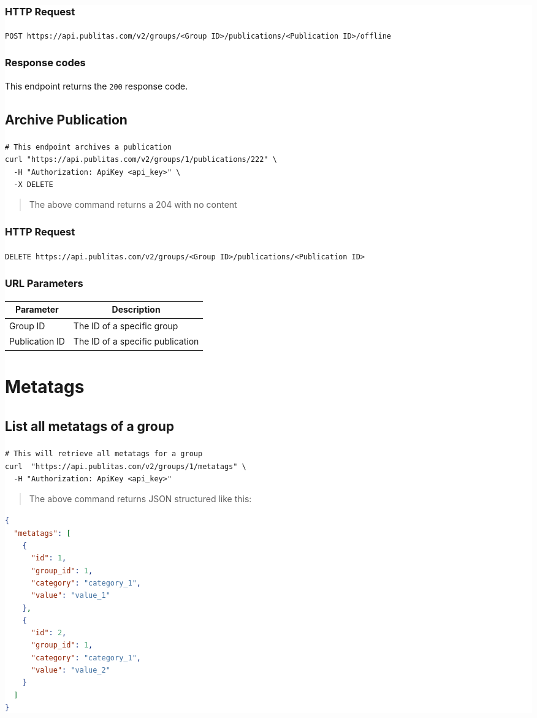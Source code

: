 ### HTTP Request

`POST https://api.publitas.com/v2/groups/<Group ID>/publications/<Publication ID>/offline`

### Response codes

This endpoint returns the `200` response code.

## Archive Publication

```shell
# This endpoint archives a publication
curl "https://api.publitas.com/v2/groups/1/publications/222" \
  -H "Authorization: ApiKey <api_key>" \
  -X DELETE
```

> The above command returns a 204 with no content

### HTTP Request

`DELETE https://api.publitas.com/v2/groups/<Group ID>/publications/<Publication ID>`

### URL Parameters

| Parameter      | Description                      |
| -------------- | -------------------------------- |
| Group ID       | The ID of a specific group       |
| Publication ID | The ID of a specific publication |

# Metatags

## List all metatags of a group

```shell
# This will retrieve all metatags for a group
curl  "https://api.publitas.com/v2/groups/1/metatags" \
  -H "Authorization: ApiKey <api_key>"
```

> The above command returns JSON structured like this:

```json
{
  "metatags": [
    {
      "id": 1,
      "group_id": 1,
      "category": "category_1",
      "value": "value_1"
    },
    {
      "id": 2,
      "group_id": 1,
      "category": "category_1",
      "value": "value_2"
    }
  ]
}
```
